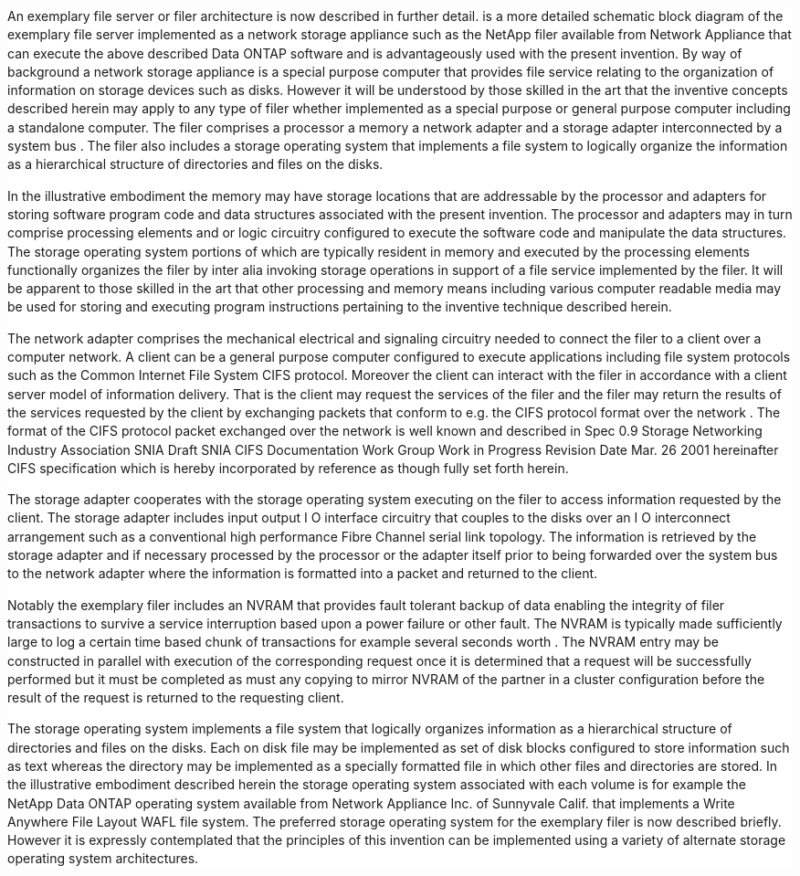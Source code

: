 An exemplary file server or filer architecture is now described in further detail. is a more detailed schematic block diagram of the exemplary file server implemented as a network storage appliance such as the NetApp filer available from Network Appliance that can execute the above described Data ONTAP software and is advantageously used with the present invention. By way of background a network storage appliance is a special purpose computer that provides file service relating to the organization of information on storage devices such as disks. However it will be understood by those skilled in the art that the inventive concepts described herein may apply to any type of filer whether implemented as a special purpose or general purpose computer including a standalone computer. The filer comprises a processor a memory a network adapter and a storage adapter interconnected by a system bus . The filer also includes a storage operating system that implements a file system to logically organize the information as a hierarchical structure of directories and files on the disks.

In the illustrative embodiment the memory may have storage locations that are addressable by the processor and adapters for storing software program code and data structures associated with the present invention. The processor and adapters may in turn comprise processing elements and or logic circuitry configured to execute the software code and manipulate the data structures. The storage operating system portions of which are typically resident in memory and executed by the processing elements functionally organizes the filer by inter alia invoking storage operations in support of a file service implemented by the filer. It will be apparent to those skilled in the art that other processing and memory means including various computer readable media may be used for storing and executing program instructions pertaining to the inventive technique described herein.

The network adapter comprises the mechanical electrical and signaling circuitry needed to connect the filer to a client over a computer network. A client can be a general purpose computer configured to execute applications including file system protocols such as the Common Internet File System CIFS protocol. Moreover the client can interact with the filer in accordance with a client server model of information delivery. That is the client may request the services of the filer and the filer may return the results of the services requested by the client by exchanging packets that conform to e.g. the CIFS protocol format over the network . The format of the CIFS protocol packet exchanged over the network is well known and described in Spec 0.9 Storage Networking Industry Association SNIA Draft SNIA CIFS Documentation Work Group Work in Progress Revision Date Mar. 26 2001 hereinafter CIFS specification which is hereby incorporated by reference as though fully set forth herein.

The storage adapter cooperates with the storage operating system executing on the filer to access information requested by the client. The storage adapter includes input output I O interface circuitry that couples to the disks over an I O interconnect arrangement such as a conventional high performance Fibre Channel serial link topology. The information is retrieved by the storage adapter and if necessary processed by the processor or the adapter itself prior to being forwarded over the system bus to the network adapter where the information is formatted into a packet and returned to the client.

Notably the exemplary filer includes an NVRAM that provides fault tolerant backup of data enabling the integrity of filer transactions to survive a service interruption based upon a power failure or other fault. The NVRAM is typically made sufficiently large to log a certain time based chunk of transactions for example several seconds worth . The NVRAM entry may be constructed in parallel with execution of the corresponding request once it is determined that a request will be successfully performed but it must be completed as must any copying to mirror NVRAM of the partner in a cluster configuration before the result of the request is returned to the requesting client.

The storage operating system implements a file system that logically organizes information as a hierarchical structure of directories and files on the disks. Each on disk file may be implemented as set of disk blocks configured to store information such as text whereas the directory may be implemented as a specially formatted file in which other files and directories are stored. In the illustrative embodiment described herein the storage operating system associated with each volume is for example the NetApp Data ONTAP operating system available from Network Appliance Inc. of Sunnyvale Calif. that implements a Write Anywhere File Layout WAFL file system. The preferred storage operating system for the exemplary filer is now described briefly. However it is expressly contemplated that the principles of this invention can be implemented using a variety of alternate storage operating system architectures.
